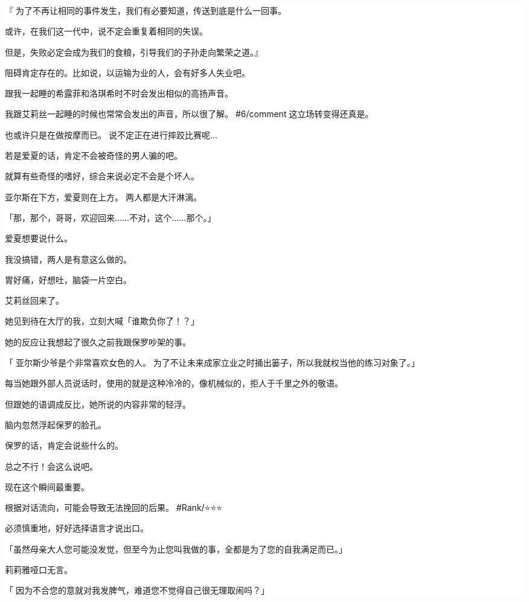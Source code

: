 『
为了不再让相同的事件发生，我们有必要知道，传送到底是什么一回事。

或许，在我们这一代中，说不定会重复着相同的失误。

但是，失败必定会成为我们的食粮，引导我们的子孙走向繁荣之道。』

阻碍肯定存在的。比如说，以运输为业的人，会有好多人失业吧。

跟我一起睡的希露菲和洛琪希时不时会发出相似的高扬声音。

我跟艾莉丝一起睡的时候也常常会发出的声音，所以很了解。
#6/comment 这立场转变得还真是。

也或许只是在做按摩而已。
说不定正在进行摔跤比赛呢…

若是爱夏的话，肯定不会被奇怪的男人骗的吧。

就算有些奇怪的嗜好，综合来说必定不会是个坏人。

亚尔斯在下方，爱夏则在上方。
两人都是大汗淋漓。

「那，那个，哥哥，欢迎回来……不对，这个……那个。」

爱夏想要说什么。

我没搞错，两人是有意这么做的。

胃好痛，好想吐，脑袋一片空白。

艾莉丝回来了。

她见到待在大厅的我，立刻大喊「谁欺负你了！？」

她的反应让我想起了很久之前我跟保罗吵架的事。

「
亚尔斯少爷是个非常喜欢女色的人。
为了不让未来成家立业之时捅出篓子，所以我就权当他的练习对象了。」

每当她跟外部人员说话时，使用的就是这种冷冷的，像机械似的，拒人于千里之外的敬语。

但跟她的语调成反比，她所说的内容非常的轻浮。

脑内忽然浮起保罗的脸孔。

保罗的话，肯定会说些什么的。

总之不行！会这么说吧。

现在这个瞬间最重要。

根据对话流向，可能会导致无法挽回的后果。
#Rank/⭐⭐⭐ 

必须慎重地，好好选择语言才说出口。

「虽然母亲大人您可能没发觉，但至今为止您叫我做的事，全都是为了您的自我满足而已。」

莉莉雅哑口无言。

「
因为不合您的意就对我发脾气，难道您不觉得自己很无理取闹吗？」
